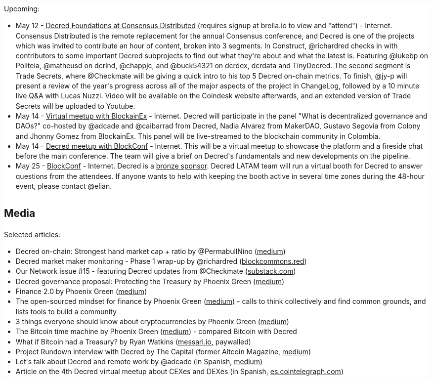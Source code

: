 Upcoming:

- May 12 - [Decred Foundations at Consensus Distributed](https://next.brella.io/events/consensusdistributed/schedule/118434) (requires signup at brella.io to view and "attend") -  Internet. Consensus Distributed is the remote replacement for the annual Consensus conference, and Decred is one of the projects which was invited to contribute an hour of content, broken into 3 segments. In Construct, @richardred checks in with contributors to some important Decred subprojects to find out what they're about and what the latest is. Featuring @lukebp on Politeia, @matheusd on dcrlnd, @chappjc, and @buck54321 on dcrdex, dcrdata and TinyDecred. The second segment is Trade Secrets, where @Checkmate will be giving a quick intro to his top 5 Decred on-chain metrics. To finish, @jy-p will present a review of the year's progress across all of the major aspects of the project in ChangeLog, followed by a 10 minute live Q&A with Lucas Nuzzi. Video will be available on the Coindesk website afterwards, and an extended version of Trade Secrets will be uploaded to Youtube.
- May 14 - [Virtual meetup with BlockainEx](https://twitter.com/Decred_ES/status/1258905004510973953) - Internet. Decred will participate in the panel "What is decentralized governance and DAOs?" co-hosted by @adcade and @caibarrad from Decred, Nadia Alvarez from MakerDAO, Gustavo Segovia from Colony and Jhonny Gomez from BlockainEx. This panel will be live-streamed to the blockchain community in Colombia.
- May 14 - [Decred meetup with BlockConf](https://twitter.com/Decred_ES/status/1258165218204618759) - Internet. This will be a virtual meetup to showcase the platform and a fireside chat before the main conference. The team will give a brief on Decred's fundamentals and new developments on the pipeline.
- May 25 - [BlockConf](https://blockconf.digital/) - Internet. Decred is a [bronze sponsor](https://twitter.com/BlockconfD/status/1251194332079697922). Decred LATAM team will run a virtual booth for Decred to answer questions from the attendees. If anyone wants to help with keeping the booth active in several time zones during the 48-hour event, please contact @elian.

## Media

Selected articles:

- Decred on-chain: Strongest hand market cap + ratio by @PermabullNino ([medium](https://medium.com/@permabullnino/decred-on-chain-strongest-hand-market-cap-ratio-146d6854e1d6))
- Decred market maker monitoring - Phase 1 wrap-up by @richardred ([blockcommons.red](https://blockcommons.red/publication/mm-phase1-wrapup/))
- Our Network issue #15 - featuring Decred updates from @Checkmate ([substack.com](https://ournetwork.substack.com/p/our-network-issue-15))
- Decred governance proposal: Protecting the Treasury by Phoenix Green ([medium](https://medium.com/phoenix-green/decred-governance-proposal-protecting-the-treasury-2bcab84800ad))
- Finance 2.0 by Phoenix Green ([medium](https://medium.com/@kencameron77/finance-2-0-5dea40e4b60e))
- The open-sourced mindset for finance by Phoenix Green ([medium](https://medium.com/@kencameron77/open-sourced-finance-7ce8a3fdb648)) - calls to think collectively and find common grounds, and lists tools to build a community
- 3 things everyone should know about cryptocurrencies by Phoenix Green ([medium](https://medium.com/@kencameron77/3-things-everyone-should-know-about-cryptocurrencies-e38c3db4127b)) 
- The Bitcoin time machine by Phoenix Green ([medium](https://medium.com/@kencameron77/the-bitcoin-time-machine-29f228656cd3)) - compared Bitcoin with Decred
- What if Bitcoin had a Treasury? by Ryan Watkins ([messari.io](https://messari.io/article/what-if-bitcoin-had-a-treasury), paywalled)
- Project Rundown interview with Decred by The Capital (former Altcoin Magazine, [medium](https://medium.com/the-capital/project-rundown-interview-with-decred-on-the-capital-8b647919a339))
- Let's talk about Decred and remote work by @adcade (in Spanish, [medium](https://medium.com/decred-es/hablemos-decred-sobre-el-proyecto-y-sobre-el-trabajo-remoto-e5a2510364ae))
- Article on the 4th Decred virtual meetup about CEXes and DEXes (in Spanish, [es.cointelegraph.com](https://es.cointelegraph.com/news/decred-organizes-virtual-meeting-on-decentralized-exchanges-for-the-spanish-speaking-community))
